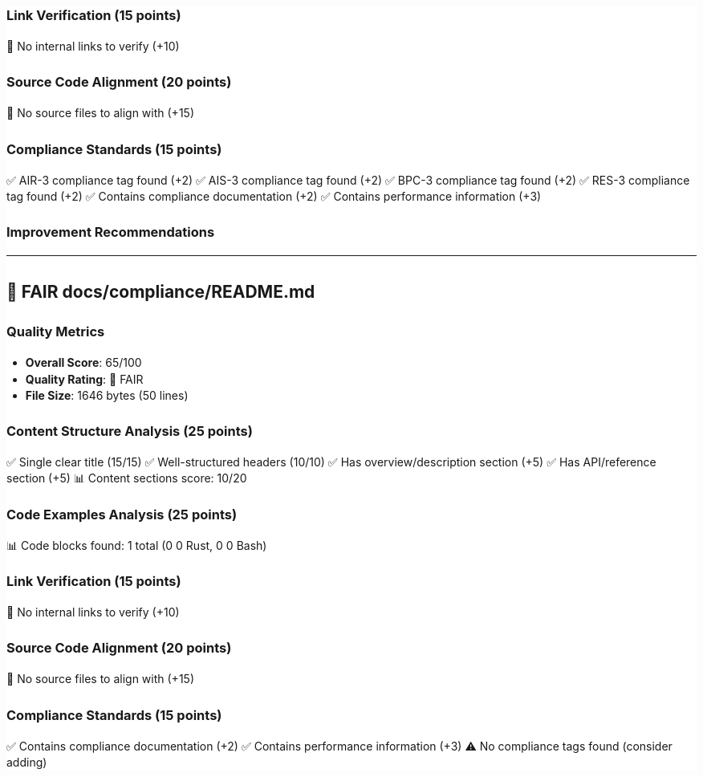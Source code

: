 ### Link Verification (15 points)
📝 No internal links to verify (+10)

### Source Code Alignment (20 points)
📝 No source files to align with (+15)

### Compliance Standards (15 points)
✅ AIR-3 compliance tag found (+2)
✅ AIS-3 compliance tag found (+2)
✅ BPC-3 compliance tag found (+2)
✅ RES-3 compliance tag found (+2)
✅ Contains compliance documentation (+2)
✅ Contains performance information (+3)

### Improvement Recommendations


---


## 📝 FAIR docs/compliance/README.md

### Quality Metrics
- **Overall Score**: 65/100
- **Quality Rating**: 📝 FAIR
- **File Size**: 1646 bytes (50 lines)

### Content Structure Analysis (25 points)
✅ Single clear title (15/15)
✅ Well-structured headers (10/10)
✅ Has overview/description section (+5)
✅ Has API/reference section (+5)
📊 Content sections score: 10/20

### Code Examples Analysis (25 points)
📊 Code blocks found: 1 total (0
0 Rust, 0
0 Bash)

### Link Verification (15 points)
📝 No internal links to verify (+10)

### Source Code Alignment (20 points)
📝 No source files to align with (+15)

### Compliance Standards (15 points)
✅ Contains compliance documentation (+2)
✅ Contains performance information (+3)
⚠️  No compliance tags found (consider adding)
